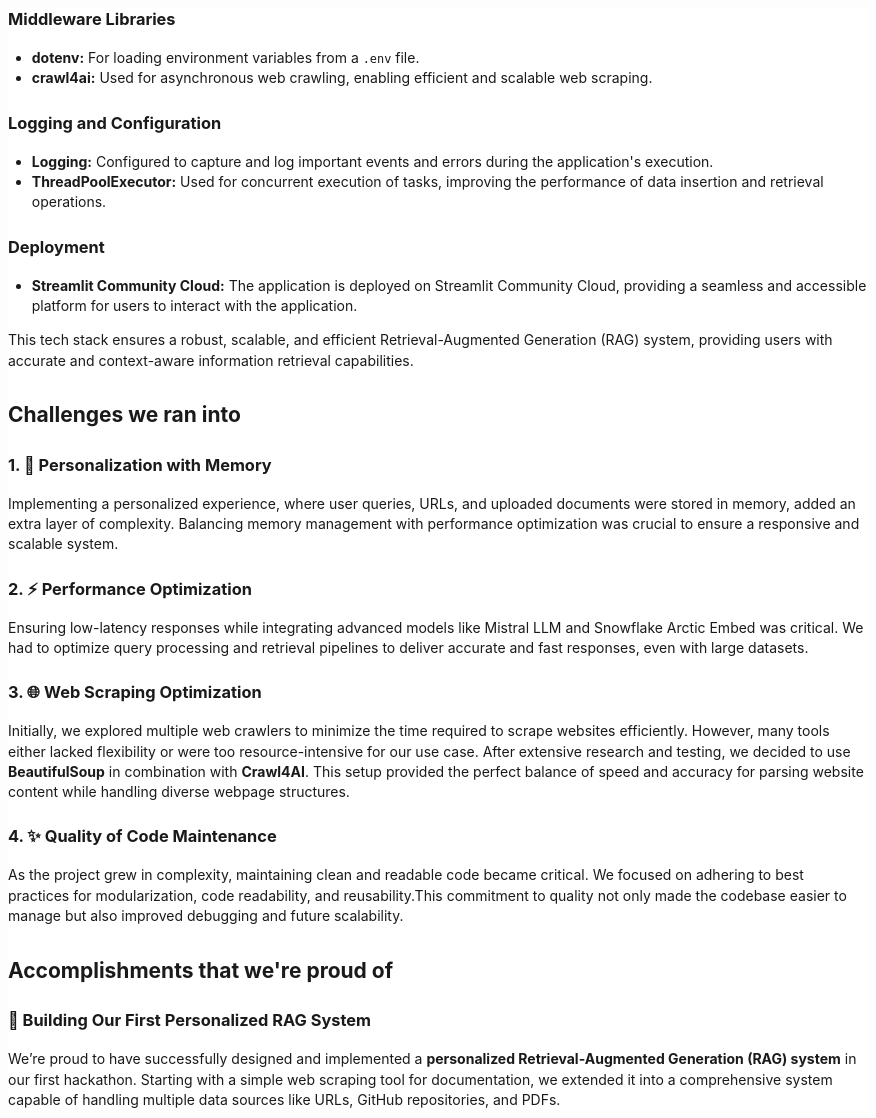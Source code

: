 ### Middleware Libraries  
- **dotenv:** For loading environment variables from a `.env` file.  
- **crawl4ai:** Used for asynchronous web crawling, enabling efficient and scalable web scraping.  

### Logging and Configuration  
- **Logging:** Configured to capture and log important events and errors during the application's execution.  
- **ThreadPoolExecutor:** Used for concurrent execution of tasks, improving the performance of data insertion and retrieval operations.  

### Deployment  
- **Streamlit Community Cloud:** The application is deployed on Streamlit Community Cloud, providing a seamless and accessible platform for users to interact with the application.  

This tech stack ensures a robust, scalable, and efficient Retrieval-Augmented Generation (RAG) system, providing users with accurate and context-aware information retrieval capabilities.  

## Challenges we ran into

### 1. 🔄 Personalization with Memory  
Implementing a personalized experience, where user queries, URLs, and uploaded documents were stored in memory, added an extra layer of complexity. Balancing memory management with performance optimization was crucial to ensure a responsive and scalable system.  

### 2. ⚡ Performance Optimization  
Ensuring low-latency responses while integrating advanced models like Mistral LLM and Snowflake Arctic Embed was critical. We had to optimize query processing and retrieval pipelines to deliver accurate and fast responses, even with large datasets.  

### 3. 🌐 Web Scraping Optimization  
Initially, we explored multiple web crawlers to minimize the time required to scrape websites efficiently. However, many tools either lacked flexibility or were too resource-intensive for our use case. After extensive research and testing, we decided to use **BeautifulSoup** in combination with **Crawl4AI**. This setup provided the perfect balance of speed and accuracy for parsing website content while handling diverse webpage structures.  

### 4. ✨ Quality of Code Maintenance  
As the project grew in complexity, maintaining clean and readable code became critical. We focused on adhering to best practices for modularization, code readability, and reusability.This commitment to quality not only made the codebase easier to manage but also improved debugging and future scalability.  


## Accomplishments that we're proud of

### 🌟 Building Our First Personalized RAG System  
We’re proud to have successfully designed and implemented a **personalized Retrieval-Augmented Generation (RAG) system** in our first hackathon. Starting with a simple web scraping tool for documentation, we extended it into a comprehensive system capable of handling multiple data sources like URLs, GitHub repositories, and PDFs.  
